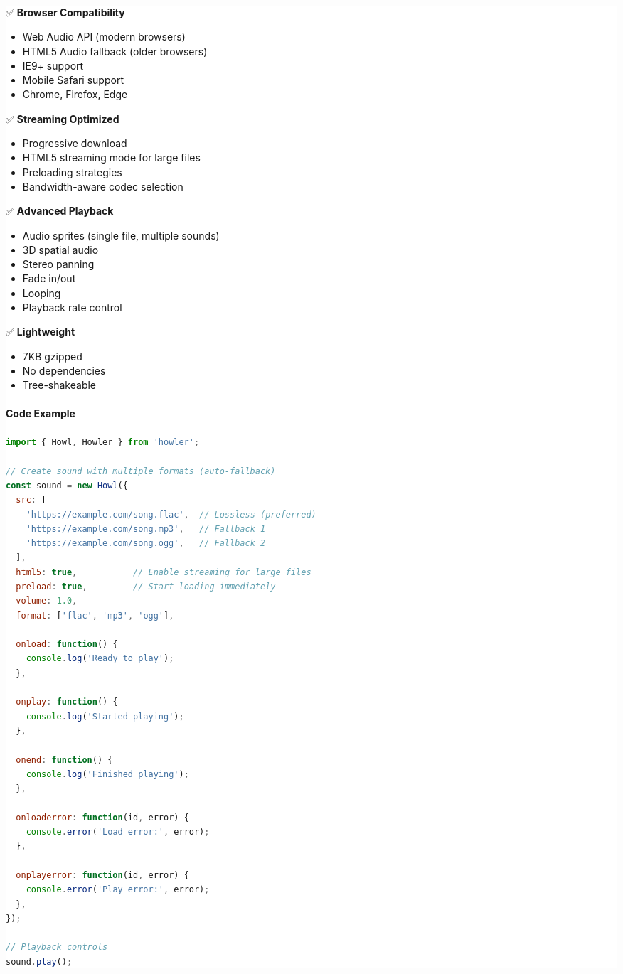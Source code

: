 ✅ **Browser Compatibility**
- Web Audio API (modern browsers)
- HTML5 Audio fallback (older browsers)
- IE9+ support
- Mobile Safari support
- Chrome, Firefox, Edge

✅ **Streaming Optimized**
- Progressive download
- HTML5 streaming mode for large files
- Preloading strategies
- Bandwidth-aware codec selection

✅ **Advanced Playback**
- Audio sprites (single file, multiple sounds)
- 3D spatial audio
- Stereo panning
- Fade in/out
- Looping
- Playback rate control

✅ **Lightweight**
- 7KB gzipped
- No dependencies
- Tree-shakeable

#### Code Example

```javascript
import { Howl, Howler } from 'howler';

// Create sound with multiple formats (auto-fallback)
const sound = new Howl({
  src: [
    'https://example.com/song.flac',  // Lossless (preferred)
    'https://example.com/song.mp3',   // Fallback 1
    'https://example.com/song.ogg',   // Fallback 2
  ],
  html5: true,           // Enable streaming for large files
  preload: true,         // Start loading immediately
  volume: 1.0,
  format: ['flac', 'mp3', 'ogg'],

  onload: function() {
    console.log('Ready to play');
  },

  onplay: function() {
    console.log('Started playing');
  },

  onend: function() {
    console.log('Finished playing');
  },

  onloaderror: function(id, error) {
    console.error('Load error:', error);
  },

  onplayerror: function(id, error) {
    console.error('Play error:', error);
  },
});

// Playback controls
sound.play();
```